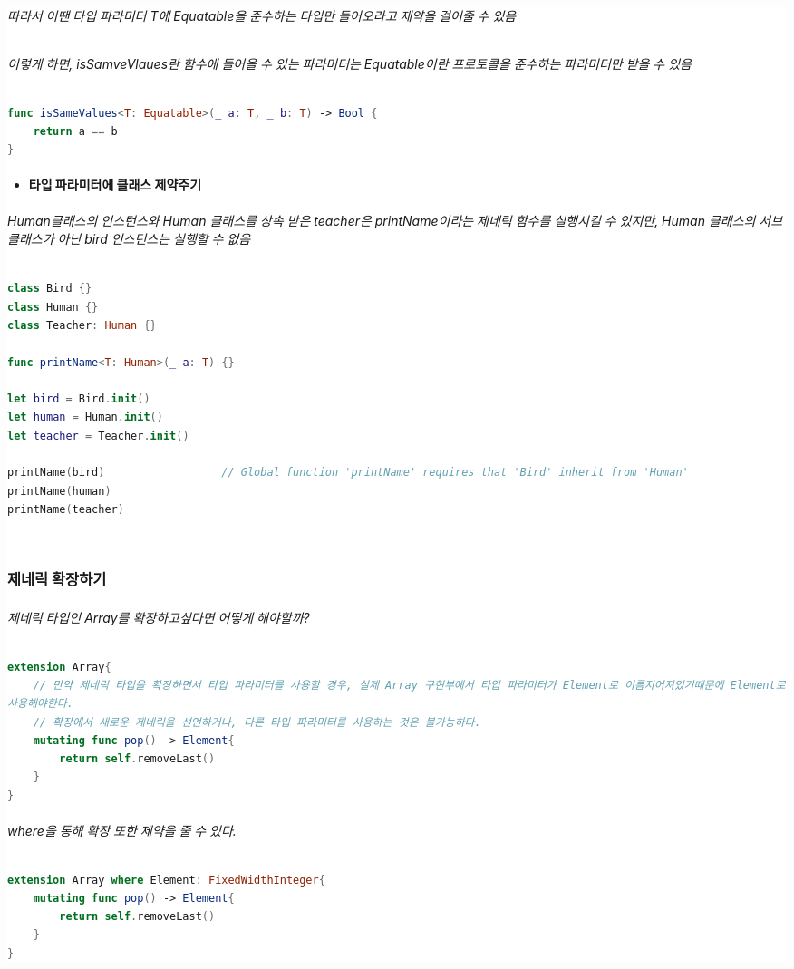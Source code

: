 ###### 따라서 이땐 타입 파라미터 T에 Equatable을 준수하는 타입만 들어오라고 제약을 걸어줄 수 있음
###### 이렇게 하면, isSamveVlaues란 함수에 들어올 수 있는 파라미터는 Equatable이란 프로토콜을 준수하는 파라미터만 받을 수 있음
```Swift
func isSameValues<T: Equatable>(_ a: T, _ b: T) -> Bool {
    return a == b
}
```
- #### 타입 파라미터에 클래스 제약주기
###### Human클래스의 인스턴스와 Human 클래스를 상속 받은 teacher은 printName이라는 제네릭 함수를 실행시킬 수 있지만, Human 클래스의 서브 클래스가 아닌 bird 인스턴스는 실행할 수 없음
```Swift
class Bird {}
class Human {}
class Teacher: Human {}

func printName<T: Human>(_ a: T) {}

let bird = Bird.init()
let human = Human.init()
let teacher = Teacher.init()
 
printName(bird)                  // Global function 'printName' requires that 'Bird' inherit from 'Human'
printName(human)
printName(teacher)
```

<br>

### 제네릭 확장하기
###### 제네릭 타입인 Array를 확장하고싶다면 어떻게 해야할까?
```Swift
extension Array{
    // 만약 제네릭 타입을 확장하면서 타입 파라미터를 사용할 경우, 실제 Array 구현부에서 타입 파라미터가 Element로 이름지어져있기때문에 Element로 사용해야한다.
    // 확장에서 새로운 제네릭을 선언하거나, 다른 타입 파라미터를 사용하는 것은 불가능하다.
    mutating func pop() -> Element{
        return self.removeLast()
    }
}
```
###### where을 통해 확장 또한 제약을 줄 수 있다.
```Swift
extension Array where Element: FixedWidthInteger{
    mutating func pop() -> Element{
        return self.removeLast()
    }
}
```
